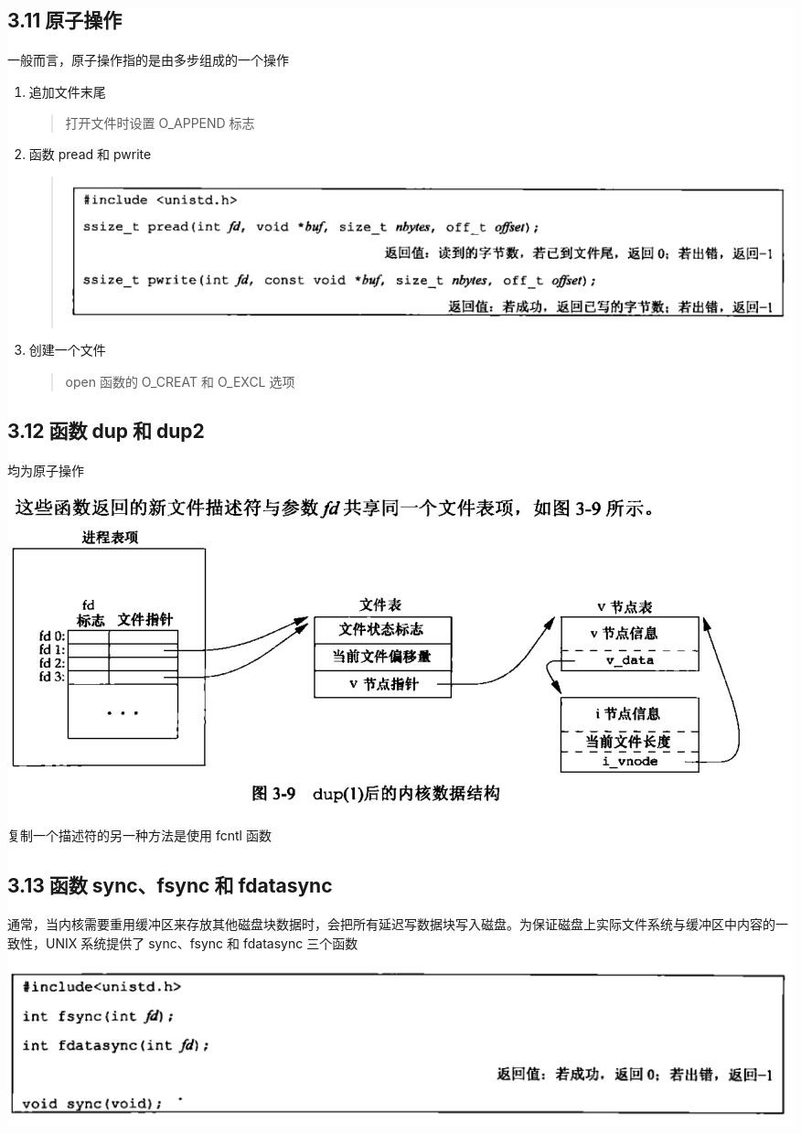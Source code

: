 ## 3.11 原子操作

一般而言，原子操作指的是由多步组成的一个操作

1.  追加文件末尾
    > 打开文件时设置 O_APPEND 标志
2.  函数 pread 和 pwrite
    > ![pread_pwrite](./imgs/pread_pwrite.png)
3.  创建一个文件
    > open 函数的 O_CREAT 和 O_EXCL 选项

## 3.12 函数 dup 和 dup2

均为原子操作

![dup](./imgs/dup.png)

复制一个描述符的另一种方法是使用 fcntl 函数

## 3.13 函数 sync、fsync 和 fdatasync

通常，当内核需要重用缓冲区来存放其他磁盘块数据时，会把所有延迟写数据块写入磁盘。为保证磁盘上实际文件系统与缓冲区中内容的一致性，UNIX 系统提供了 sync、fsync 和 fdatasync 三个函数

![threeFunctions](./imgs/threeFunctions.png)
